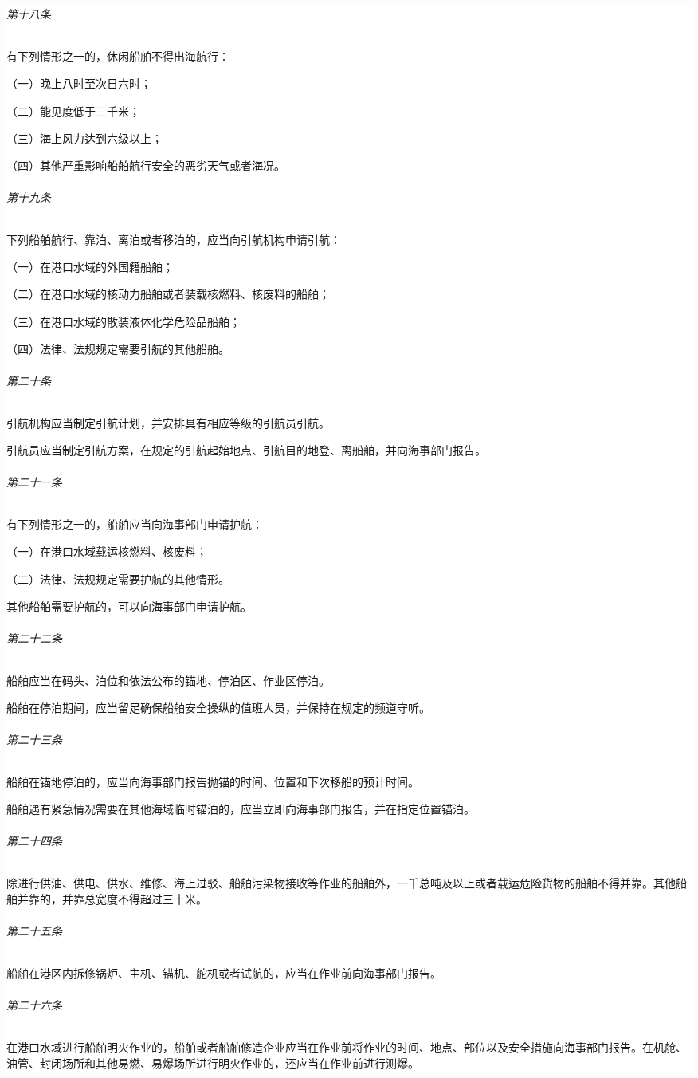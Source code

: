 ###### 第十八条

有下列情形之一的，休闲船舶不得出海航行：

（一）晚上八时至次日六时；

（二）能见度低于三千米；

（三）海上风力达到六级以上；

（四）其他严重影响船舶航行安全的恶劣天气或者海况。

###### 第十九条

下列船舶航行、靠泊、离泊或者移泊的，应当向引航机构申请引航：

（一）在港口水域的外国籍船舶；

（二）在港口水域的核动力船舶或者装载核燃料、核废料的船舶；

（三）在港口水域的散装液体化学危险品船舶；

（四）法律、法规规定需要引航的其他船舶。

###### 第二十条

引航机构应当制定引航计划，并安排具有相应等级的引航员引航。

引航员应当制定引航方案，在规定的引航起始地点、引航目的地登、离船舶，并向海事部门报告。

###### 第二十一条

有下列情形之一的，船舶应当向海事部门申请护航：

（一）在港口水域载运核燃料、核废料；

（二）法律、法规规定需要护航的其他情形。

其他船舶需要护航的，可以向海事部门申请护航。

###### 第二十二条

船舶应当在码头、泊位和依法公布的锚地、停泊区、作业区停泊。

船舶在停泊期间，应当留足确保船舶安全操纵的值班人员，并保持在规定的频道守听。

###### 第二十三条

船舶在锚地停泊的，应当向海事部门报告抛锚的时间、位置和下次移船的预计时间。

船舶遇有紧急情况需要在其他海域临时锚泊的，应当立即向海事部门报告，并在指定位置锚泊。

###### 第二十四条

除进行供油、供电、供水、维修、海上过驳、船舶污染物接收等作业的船舶外，一千总吨及以上或者载运危险货物的船舶不得并靠。其他船舶并靠的，并靠总宽度不得超过三十米。

###### 第二十五条

船舶在港区内拆修锅炉、主机、锚机、舵机或者试航的，应当在作业前向海事部门报告。

###### 第二十六条

在港口水域进行船舶明火作业的，船舶或者船舶修造企业应当在作业前将作业的时间、地点、部位以及安全措施向海事部门报告。在机舱、油管、封闭场所和其他易燃、易爆场所进行明火作业的，还应当在作业前进行测爆。
